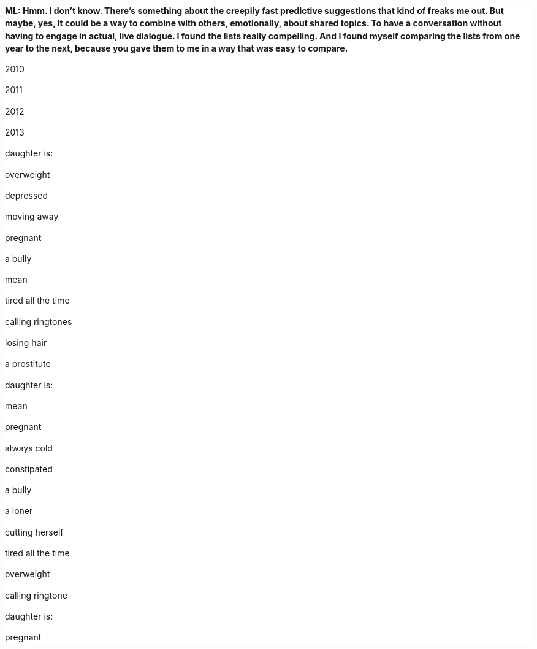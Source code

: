 **ML: Hmm. I don’t know. There’s something about the creepily fast
predictive suggestions that kind of freaks me out. But maybe, yes, it
could be a way to combine with others, emotionally, about shared topics.
To have a conversation without having to engage in actual, live
dialogue. I found the lists really compelling. And I found myself
comparing the lists from one year to the next, because you gave them to
me in a way that was easy to compare.**

2010

2011

2012

2013

daughter is:

overweight

depressed

moving away

pregnant

a bully

mean

tired all the time

calling ringtones

losing hair

a prostitute

daughter is:

mean

pregnant

always cold

constipated

a bully

a loner

cutting herself

tired all the time

overweight

calling ringtone

daughter is:

pregnant
